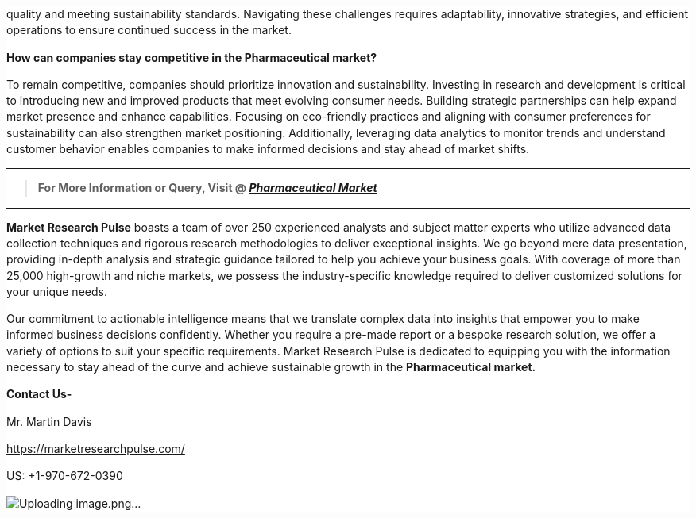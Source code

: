 quality and meeting sustainability standards. Navigating these challenges requires adaptability, innovative strategies, and efficient operations to ensure continued success in the market.</p><p><strong>How can companies stay competitive in the Pharmaceutical market?</strong></p><p>To remain competitive, companies should prioritize innovation and sustainability. Investing in research and development is critical to introducing new and improved products that meet evolving consumer needs. Building strategic partnerships can help expand market presence and enhance capabilities. Focusing on eco-friendly practices and aligning with consumer preferences for sustainability can also strengthen market positioning. Additionally, leveraging data analytics to monitor trends and understand customer behavior enables companies to make informed decisions and stay ahead of market shifts.</p><hr /><blockquote><p><strong>For More Information or Query, Visit @&nbsp;<em><a href="https://marketresearchpulse.com/report/69939/pharmaceutical-market?utm_source=Linkedin&utm_medium=0114">Pharmaceutical Market</a></em></strong></p></blockquote><hr /><p><strong>Market Research Pulse</strong> boasts a team of over 250 experienced analysts and subject matter experts who utilize advanced data collection techniques and rigorous research methodologies to deliver exceptional insights. We go beyond mere data presentation, providing in-depth analysis and strategic guidance tailored to help you achieve your business goals. With coverage of more than 25,000 high-growth and niche markets, we possess the industry-specific knowledge required to deliver customized solutions for your unique needs.</p><p>Our commitment to actionable intelligence means that we translate complex data into insights that empower you to make informed business decisions confidently. Whether you require a pre-made report or a bespoke research solution, we offer a variety of options to suit your specific requirements. Market Research Pulse is dedicated to equipping you with the information necessary to stay ahead of the curve and achieve sustainable growth in the <strong>Pharmaceutical market.</strong></p><p><strong>Contact Us-</strong></p><p>Mr. Martin Davis</p><p>https://marketresearchpulse.com/</p><p>US: +1-970-672-0390</p>
![Uploading image.png…]()
